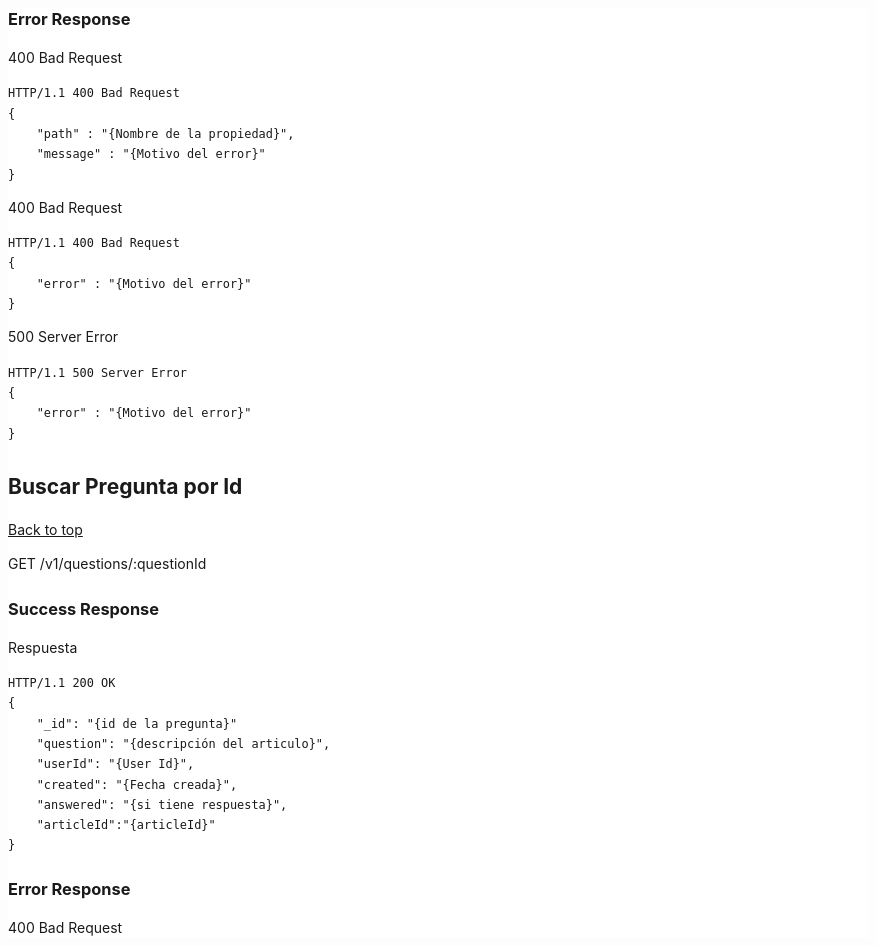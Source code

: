 ### Error Response

400 Bad Request

```
HTTP/1.1 400 Bad Request
{
    "path" : "{Nombre de la propiedad}",
    "message" : "{Motivo del error}"
}
```
400 Bad Request

```
HTTP/1.1 400 Bad Request
{
    "error" : "{Motivo del error}"
}
```
500 Server Error

```
HTTP/1.1 500 Server Error
{
    "error" : "{Motivo del error}"
}
```

## <a name='buscar-pregunta-por-id'></a> Buscar Pregunta por Id
[Back to top](#top)

GET /v1/questions/:questionId


### Success Response

Respuesta

```
HTTP/1.1 200 OK
{
    "_id": "{id de la pregunta}"
    "question": "{descripción del articulo}",
    "userId": "{User Id}",
    "created": "{Fecha creada}",
    "answered": "{si tiene respuesta}",
    "articleId":"{articleId}"
}
```

### Error Response

400 Bad Request
